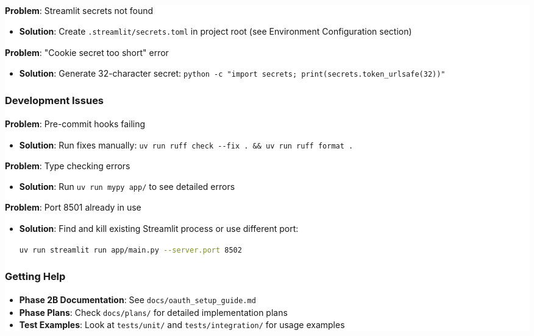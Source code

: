 **Problem**: Streamlit secrets not found
- **Solution**: Create `.streamlit/secrets.toml` in project root (see Environment Configuration section)

**Problem**: "Cookie secret too short" error
- **Solution**: Generate 32-character secret: `python -c "import secrets; print(secrets.token_urlsafe(32))"`

### Development Issues

**Problem**: Pre-commit hooks failing
- **Solution**: Run fixes manually: `uv run ruff check --fix . && uv run ruff format .`

**Problem**: Type checking errors
- **Solution**: Run `uv run mypy app/` to see detailed errors

**Problem**: Port 8501 already in use
- **Solution**: Find and kill existing Streamlit process or use different port:
  ```bash
  uv run streamlit run app/main.py --server.port 8502
  ```

### Getting Help

- **Phase 2B Documentation**: See `docs/oauth_setup_guide.md`
- **Phase Plans**: Check `docs/plans/` for detailed implementation plans
- **Test Examples**: Look at `tests/unit/` and `tests/integration/` for usage examples
